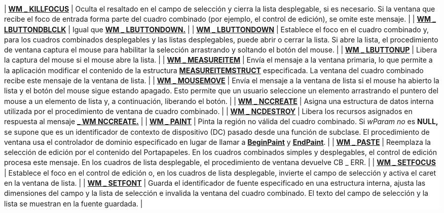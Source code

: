 | [**WM \_ KILLFOCUS**](/windows/desktop/inputdev/wm-killfocus)                    | Oculta el resaltado en el campo de selección y cierra la lista desplegable, si es necesario. Si la ventana que recibe el foco de entrada forma parte del cuadro combinado (por ejemplo, el control de edición), se omite este mensaje.                                                                                                                                                                   |
| [**WM \_ LBUTTONDBLCLK**](/windows/desktop/inputdev/wm-lbuttondblclk)            | Igual que [**WM \_ LBUTTONDOWN.**](/windows/desktop/inputdev/wm-lbuttondown)                                                                                                                                                                                                                                                                                                                              |
| [**WM \_ LBUTTONDOWN**](/windows/desktop/inputdev/wm-lbuttondown)                | Establece el foco en el cuadro combinado y, para los cuadros combinados desplegables y las listas desplegables, puede abrir o cerrar la lista. Si abre la lista, el procedimiento de ventana captura el mouse para habilitar la selección arrastrando y soltando el botón del mouse.                                                                                                                                        |
| [**WM \_ LBUTTONUP**](/windows/desktop/inputdev/wm-lbuttonup)                    | Libera la captura del mouse si el mouse abre la lista.                                                                                                                                                                                                                                                                                                                             |
| [**WM \_ MEASUREITEM**](wm-measureitem.md)                     | Envía el mensaje a la ventana primaria, lo que permite a la aplicación modificar el contenido de la estructura [**MEASUREITEMSTRUCT**](/windows/win32/api/winuser/ns-winuser-measureitemstruct) especificada. La ventana del cuadro combinado recibe este mensaje de la ventana de lista.                                                                                                                                                  |
| [**WM \_ MOUSEMOVE**](/windows/desktop/inputdev/wm-mousemove)                    | Envía el mensaje a la ventana de lista si el mouse ha abierto la lista y el botón del mouse sigue estando apagado. Esto permite que un usuario seleccione un elemento arrastrando el puntero del mouse a un elemento de lista y, a continuación, liberando el botón.                                                                                                                                                          |
| [**WM \_ NCCREATE**](/windows/desktop/winmsg/wm-nccreate)                        | Asigna una estructura de datos interna utilizada por el procedimiento de ventana de cuadro combinado.                                                                                                                                                                                                                                                                                                         |
| [**WM \_ NCDESTROY**](/windows/desktop/winmsg/wm-ncdestroy)                      | Libera los recursos asignados en respuesta al mensaje [**\_ WM NCCREATE.**](/windows/desktop/winmsg/wm-nccreate)                                                                                                                                                                                                                                                                                         |
| [**WM \_ PAINT**](/windows/desktop/gdi/wm-paint)                                 | Pinta la región no válida del cuadro combinado. Si *wParam no* es **NULL,** se supone que es un identificador de contexto de dispositivo (DC) pasado desde una función de subclase. El procedimiento de ventana usa el controlador de dominio especificado en lugar de llamar a [**BeginPaint**](/windows/desktop/api/winuser/nf-winuser-beginpaint) y [**EndPaint**](/windows/desktop/api/winuser/nf-winuser-endpaint).                                                                                          |
| [**WM \_ PASTE**](/windows/desktop/dataxchg/wm-paste)                            | Reemplaza la selección de edición por el contenido del Portapapeles. En los cuadros combinados simples y desplegables, el control de edición procesa este mensaje. En los cuadros de lista desplegable, el procedimiento de ventana devuelve CB \_ ERR.                                                                                                                                                                         |
| [**WM \_ SETFOCUS**](/windows/desktop/inputdev/wm-setfocus)                      | Establece el foco en el control de edición o, en los cuadros de lista desplegable, invierte el campo de selección y activa el caret en la ventana de lista.                                                                                                                                                                                                                                               |
| [**WM \_ SETFONT**](/windows/desktop/winmsg/wm-setfont)                          | Guarda el identificador de fuente especificado en una estructura interna, ajusta las dimensiones del campo y la lista de selección e invalida la ventana del cuadro combinado. El texto del campo de selección y la lista se muestran en la fuente guardada.                                                                                                                                                     |